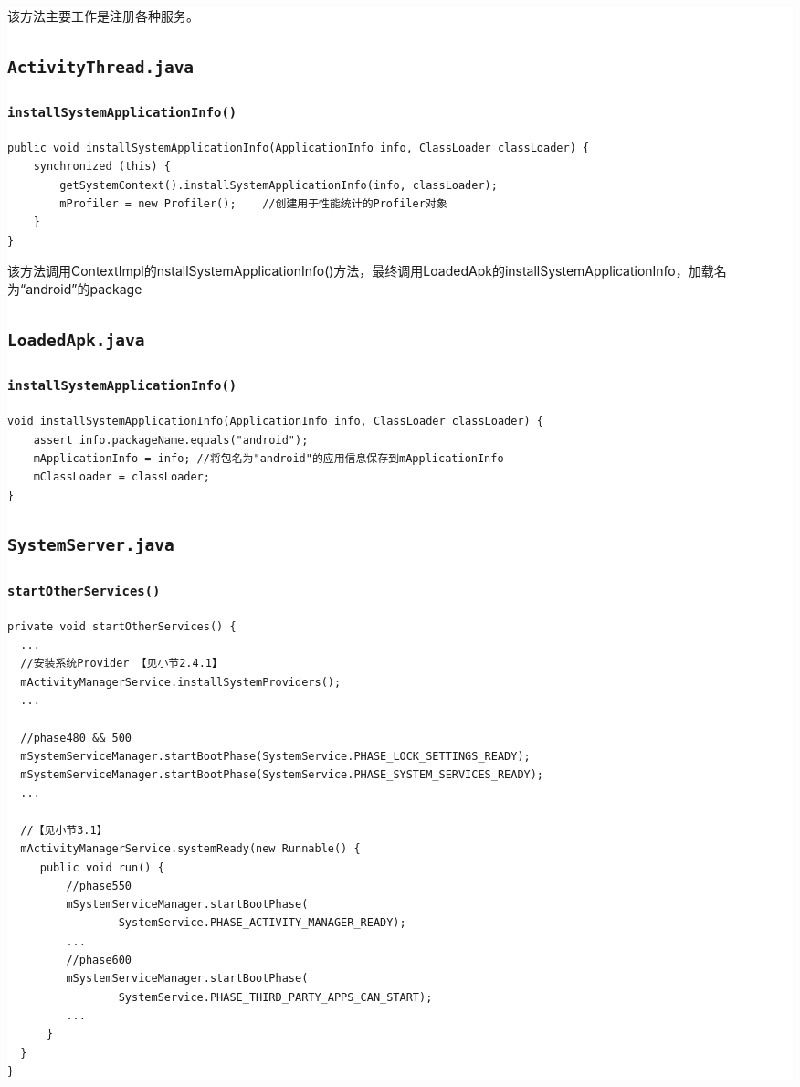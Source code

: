 该方法主要工作是注册各种服务。

## `ActivityThread.java`

### `installSystemApplicationInfo()`

```
public void installSystemApplicationInfo(ApplicationInfo info, ClassLoader classLoader) {
    synchronized (this) {
        getSystemContext().installSystemApplicationInfo(info, classLoader);
        mProfiler = new Profiler();    //创建用于性能统计的Profiler对象
    }
}
```

该方法调用ContextImpl的nstallSystemApplicationInfo()方法，最终调用LoadedApk的installSystemApplicationInfo，加载名为“android”的package

## `LoadedApk.java`

### `installSystemApplicationInfo()`

```
void installSystemApplicationInfo(ApplicationInfo info, ClassLoader classLoader) {
    assert info.packageName.equals("android");
    mApplicationInfo = info; //将包名为"android"的应用信息保存到mApplicationInfo
    mClassLoader = classLoader;
}
```

## `SystemServer.java`

### `startOtherServices()`

```
private void startOtherServices() {
  ...
  //安装系统Provider 【见小节2.4.1】
  mActivityManagerService.installSystemProviders();
  ...

  //phase480 && 500
  mSystemServiceManager.startBootPhase(SystemService.PHASE_LOCK_SETTINGS_READY);
  mSystemServiceManager.startBootPhase(SystemService.PHASE_SYSTEM_SERVICES_READY);
  ...

  //【见小节3.1】
  mActivityManagerService.systemReady(new Runnable() {
     public void run() {
         //phase550
         mSystemServiceManager.startBootPhase(
                 SystemService.PHASE_ACTIVITY_MANAGER_READY);
         ...
         //phase600
         mSystemServiceManager.startBootPhase(
                 SystemService.PHASE_THIRD_PARTY_APPS_CAN_START);
         ...
      }
  }
}
```
